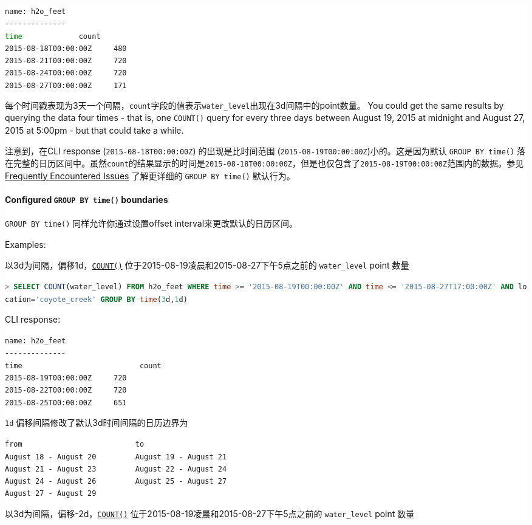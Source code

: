 ```bash
name: h2o_feet
--------------
time			 count
2015-08-18T00:00:00Z	 480
2015-08-21T00:00:00Z	 720
2015-08-24T00:00:00Z	 720
2015-08-27T00:00:00Z	 171
```

每个时间戳表现为3天一个间隔，`count`字段的值表示`water_level`出现在3d间隔中的point数量。
You could get the same results by querying the data four times - that is, one `COUNT()` query for every three days between August 19, 2015 at midnight and August 27, 2015 at 5:00pm - but that could take a while.

注意到，在CLI response (`2015-08-18T00:00:00Z`) 的出现是比时间范围 (`2015-08-19T00:00:00Z`)小的。这是因为默认 `GROUP BY time()` 落在完整的日历区间中。虽然`count`的结果显示的时间是`2015-08-18T00:00:00Z`，但是也仅包含了`2015-08-19T00:00:00Z`范围内的数据。参见 [Frequently Encountered Issues](/influxdb/v0.13/troubleshooting/frequently_encountered_issues/#understanding-the-time-intervals-returned-from-group-by-time-queries) 了解更详细的
`GROUP BY time()` 默认行为。

#### Configured `GROUP BY time()` boundaries

`GROUP BY time()` 同样允许你通过设置offset interval来更改默认的日历区间。

Examples:

以3d为间隔，偏移1d，[`COUNT()`](/influxdb/v0.13/query_language/functions/#count) 位于2015-08-19凌晨和2015-08-27下午5点之前的 `water_level` point 数量

```sql
> SELECT COUNT(water_level) FROM h2o_feet WHERE time >= '2015-08-19T00:00:00Z' AND time <= '2015-08-27T17:00:00Z' AND location='coyote_creek' GROUP BY time(3d,1d)
```

CLI response:

```
name: h2o_feet
--------------
time			               count
2015-08-19T00:00:00Z	 720
2015-08-22T00:00:00Z	 720
2015-08-25T00:00:00Z	 651
```

`1d` 偏移间隔修改了默认3d时间间隔的日历边界为

```
from                          to
August 18 - August 20         August 19 - August 21
August 21 - August 23         August 22 - August 24
August 24 - August 26         August 25 - August 27
August 27 - August 29         
```

以3d为间隔，偏移-2d，[`COUNT()`](/influxdb/v0.13/query_language/functions/#count) 位于2015-08-19凌晨和2015-08-27下午5点之前的 `water_level` point 数量
